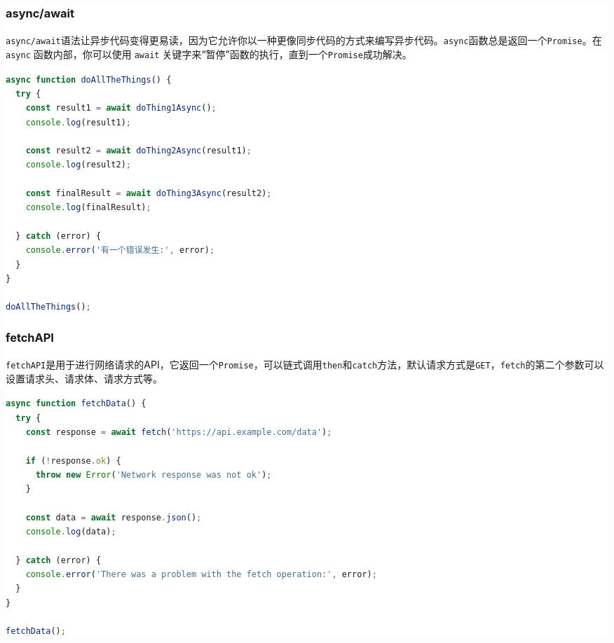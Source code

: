 ### async/await

`async/await`语法让异步代码变得更易读，因为它允许你以一种更像同步代码的方式来编写异步代码。`async`函数总是返回一个`Promise`。在 `async` 函数内部，你可以使用 `await` 关键字来“暂停”函数的执行，直到一个`Promise`成功解决。

```js
async function doAllTheThings() {
  try {
    const result1 = await doThing1Async();
    console.log(result1);
    
    const result2 = await doThing2Async(result1);
    console.log(result2);

    const finalResult = await doThing3Async(result2);
    console.log(finalResult);

  } catch (error) {
    console.error('有一个错误发生:', error);
  }
}

doAllTheThings();
```

### fetchAPI

`fetchAPI`是用于进行网络请求的API，它返回一个`Promise`，可以链式调用`then`和`catch`方法，默认请求方式是`GET`，`fetch`的第二个参数可以设置请求头、请求体、请求方式等。

```js
async function fetchData() {
  try {
    const response = await fetch('https://api.example.com/data');
    
    if (!response.ok) {
      throw new Error('Network response was not ok');
    }

    const data = await response.json();
    console.log(data);

  } catch (error) {
    console.error('There was a problem with the fetch operation:', error);
  }
}

fetchData();
```